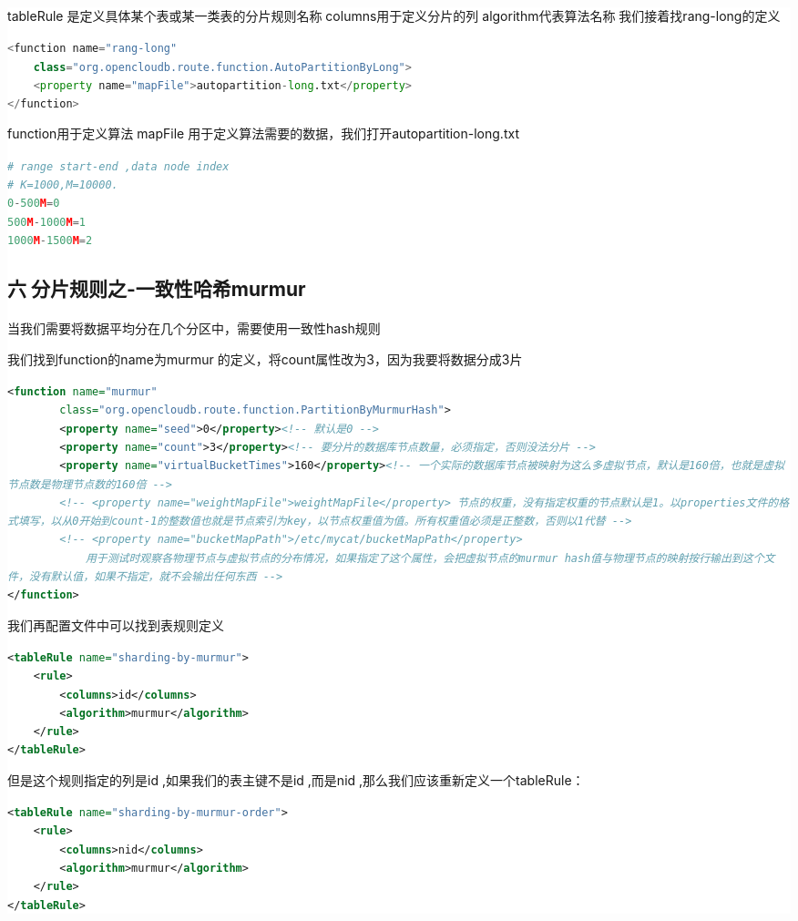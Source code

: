 tableRule 是定义具体某个表或某一类表的分片规则名称  columns用于定义分片的列  algorithm代表算法名称   我们接着找rang-long的定义

```python
<function name="rang-long"
	class="org.opencloudb.route.function.AutoPartitionByLong">
	<property name="mapFile">autopartition-long.txt</property>
</function>
```

function用于定义算法 mapFile 用于定义算法需要的数据，我们打开autopartition-long.txt

```python
# range start-end ,data node index
# K=1000,M=10000.
0-500M=0
500M-1000M=1
1000M-1500M=2
```

## 六 分片规则之-一致性哈希murmur

当我们需要将数据平均分在几个分区中，需要使用一致性hash规则

我们找到function的name为murmur 的定义，将count属性改为3，因为我要将数据分成3片

```xml
<function name="murmur"
		class="org.opencloudb.route.function.PartitionByMurmurHash">
		<property name="seed">0</property><!-- 默认是0 -->
		<property name="count">3</property><!-- 要分片的数据库节点数量，必须指定，否则没法分片 -->
		<property name="virtualBucketTimes">160</property><!-- 一个实际的数据库节点被映射为这么多虚拟节点，默认是160倍，也就是虚拟节点数是物理节点数的160倍 -->
		<!-- <property name="weightMapFile">weightMapFile</property> 节点的权重，没有指定权重的节点默认是1。以properties文件的格式填写，以从0开始到count-1的整数值也就是节点索引为key，以节点权重值为值。所有权重值必须是正整数，否则以1代替 -->
		<!-- <property name="bucketMapPath">/etc/mycat/bucketMapPath</property> 
			用于测试时观察各物理节点与虚拟节点的分布情况，如果指定了这个属性，会把虚拟节点的murmur hash值与物理节点的映射按行输出到这个文件，没有默认值，如果不指定，就不会输出任何东西 -->
</function>
```

我们再配置文件中可以找到表规则定义

```xml
<tableRule name="sharding-by-murmur">
	<rule>
		<columns>id</columns>
		<algorithm>murmur</algorithm>
	</rule>
</tableRule>
```

但是这个规则指定的列是id ,如果我们的表主键不是id ,而是nid ,那么我们应该重新定义一个tableRule：

```xml
<tableRule name="sharding-by-murmur-order">
	<rule>
		<columns>nid</columns>
		<algorithm>murmur</algorithm>
	</rule>
</tableRule>
```
